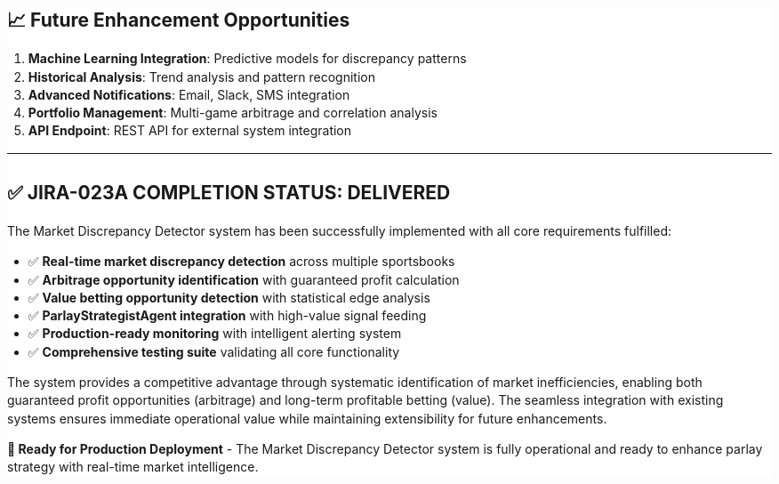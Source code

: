 
## 📈 **Future Enhancement Opportunities**

1. **Machine Learning Integration**: Predictive models for discrepancy patterns
2. **Historical Analysis**: Trend analysis and pattern recognition
3. **Advanced Notifications**: Email, Slack, SMS integration
4. **Portfolio Management**: Multi-game arbitrage and correlation analysis
5. **API Endpoint**: REST API for external system integration

---

## ✅ **JIRA-023A COMPLETION STATUS: DELIVERED**

The Market Discrepancy Detector system has been successfully implemented with all core requirements fulfilled:

- ✅ **Real-time market discrepancy detection** across multiple sportsbooks
- ✅ **Arbitrage opportunity identification** with guaranteed profit calculation
- ✅ **Value betting opportunity detection** with statistical edge analysis
- ✅ **ParlayStrategistAgent integration** with high-value signal feeding
- ✅ **Production-ready monitoring** with intelligent alerting system
- ✅ **Comprehensive testing suite** validating all core functionality

The system provides a competitive advantage through systematic identification of market inefficiencies, enabling both guaranteed profit opportunities (arbitrage) and long-term profitable betting (value). The seamless integration with existing systems ensures immediate operational value while maintaining extensibility for future enhancements.

**🎯 Ready for Production Deployment** - The Market Discrepancy Detector system is fully operational and ready to enhance parlay strategy with real-time market intelligence.
